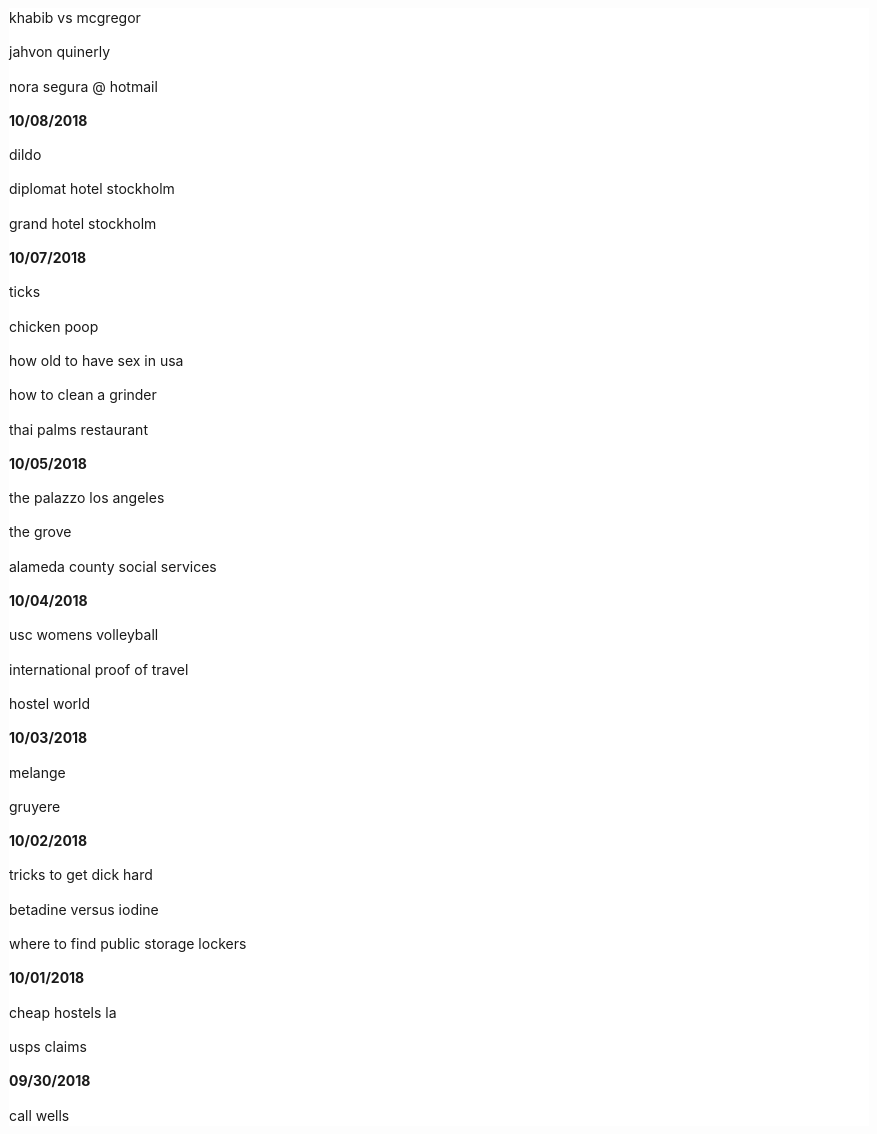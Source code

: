 khabib vs mcgregor

jahvon quinerly

nora segura @ hotmail

**10/08/2018**

dildo

diplomat hotel stockholm

grand hotel stockholm

**10/07/2018**

ticks

chicken poop

how old to have sex in usa

how to clean a grinder

thai palms restaurant

**10/05/2018**

the palazzo los angeles

the grove

alameda county social services

**10/04/2018**

usc womens volleyball

international proof of travel

hostel world

**10/03/2018**

melange

gruyere

**10/02/2018**

tricks to get dick hard

betadine versus iodine

where to find public storage lockers

**10/01/2018**

cheap hostels la

usps claims

**09/30/2018**

call wells
